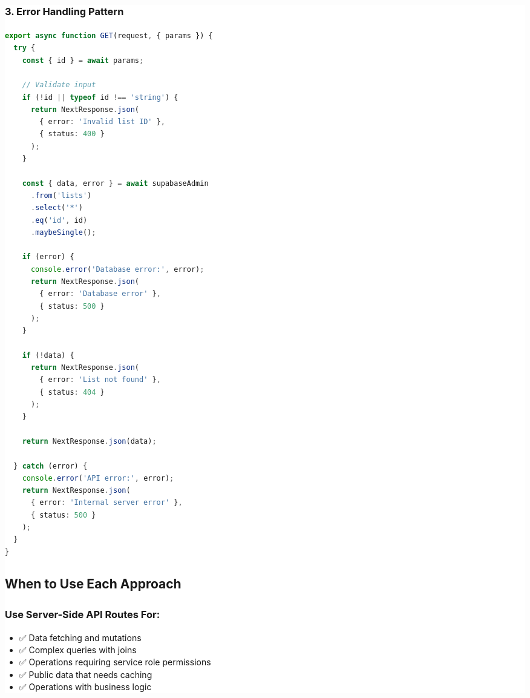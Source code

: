 ### 3. Error Handling Pattern
```typescript
export async function GET(request, { params }) {
  try {
    const { id } = await params;
    
    // Validate input
    if (!id || typeof id !== 'string') {
      return NextResponse.json(
        { error: 'Invalid list ID' }, 
        { status: 400 }
      );
    }
    
    const { data, error } = await supabaseAdmin
      .from('lists')
      .select('*')
      .eq('id', id)
      .maybeSingle();
      
    if (error) {
      console.error('Database error:', error);
      return NextResponse.json(
        { error: 'Database error' }, 
        { status: 500 }
      );
    }
    
    if (!data) {
      return NextResponse.json(
        { error: 'List not found' }, 
        { status: 404 }
      );
    }
    
    return NextResponse.json(data);
    
  } catch (error) {
    console.error('API error:', error);
    return NextResponse.json(
      { error: 'Internal server error' }, 
      { status: 500 }
    );
  }
}
```

## When to Use Each Approach

### Use Server-Side API Routes For:
- ✅ Data fetching and mutations
- ✅ Complex queries with joins
- ✅ Operations requiring service role permissions
- ✅ Public data that needs caching
- ✅ Operations with business logic
